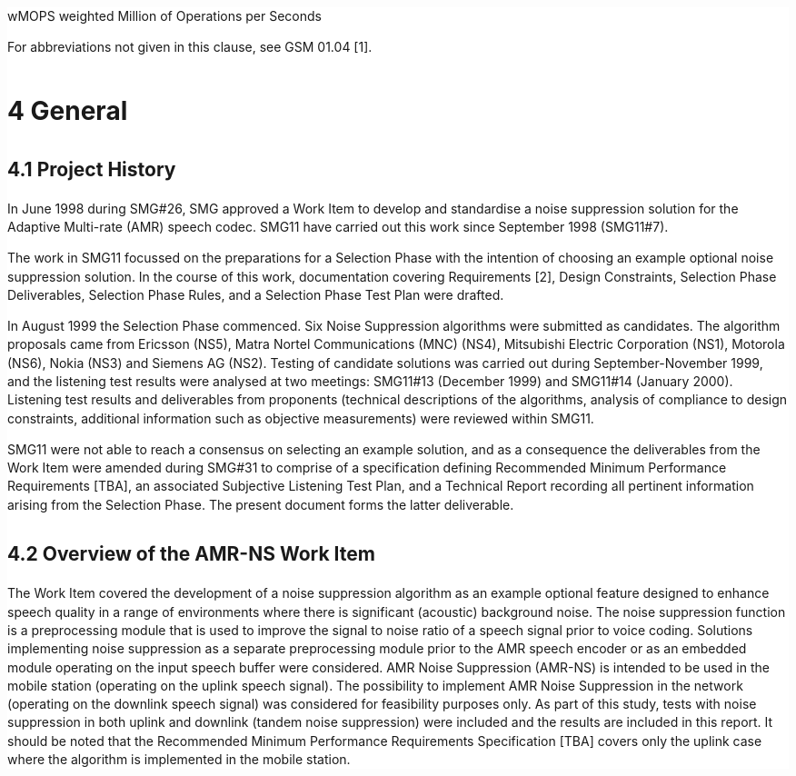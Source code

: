 wMOPS weighted Million of Operations per Seconds

For abbreviations not given in this clause, see GSM 01.04 \[1\].

4 General
=========

4.1 Project History
-------------------

In June 1998 during SMG\#26, SMG approved a Work Item to develop and
standardise a noise suppression solution for the Adaptive Multi-rate
(AMR) speech codec. SMG11 have carried out this work since September
1998 (SMG11\#7).

The work in SMG11 focussed on the preparations for a Selection Phase
with the intention of choosing an example optional noise suppression
solution. In the course of this work, documentation covering
Requirements \[2\], Design Constraints, Selection Phase Deliverables,
Selection Phase Rules, and a Selection Phase Test Plan were drafted.

In August 1999 the Selection Phase commenced. Six Noise Suppression
algorithms were submitted as candidates. The algorithm proposals came
from Ericsson (NS5), Matra Nortel Communications (MNC) (NS4), Mitsubishi
Electric Corporation (NS1), Motorola (NS6), Nokia (NS3) and Siemens AG
(NS2). Testing of candidate solutions was carried out during
September-November 1999, and the listening test results were analysed at
two meetings: SMG11\#13 (December 1999) and SMG11\#14 (January 2000).
Listening test results and deliverables from proponents (technical
descriptions of the algorithms, analysis of compliance to design
constraints, additional information such as objective measurements) were
reviewed within SMG11.

SMG11 were not able to reach a consensus on selecting an example
solution, and as a consequence the deliverables from the Work Item were
amended during SMG\#31 to comprise of a specification defining
Recommended Minimum Performance Requirements \[TBA\], an associated
Subjective Listening Test Plan, and a Technical Report recording all
pertinent information arising from the Selection Phase. The present
document forms the latter deliverable.

4.2 Overview of the AMR-NS Work Item
------------------------------------

The Work Item covered the development of a noise suppression algorithm
as an example optional feature designed to enhance speech quality in a
range of environments where there is significant (acoustic) background
noise. The noise suppression function is a preprocessing module that is
used to improve the signal to noise ratio of a speech signal prior to
voice coding. Solutions implementing noise suppression as a separate
preprocessing module prior to the AMR speech encoder or as an embedded
module operating on the input speech buffer were considered. AMR Noise
Suppression (AMR-NS) is intended to be used in the mobile station
(operating on the uplink speech signal). The possibility to implement
AMR Noise Suppression in the network (operating on the downlink speech
signal) was considered for feasibility purposes only. As part of this
study, tests with noise suppression in both uplink and downlink (tandem
noise suppression) were included and the results are included in this
report. It should be noted that the Recommended Minimum Performance
Requirements Specification \[TBA\] covers only the uplink case where the
algorithm is implemented in the mobile station.


[^1]: This condition will be available only for car and street noise